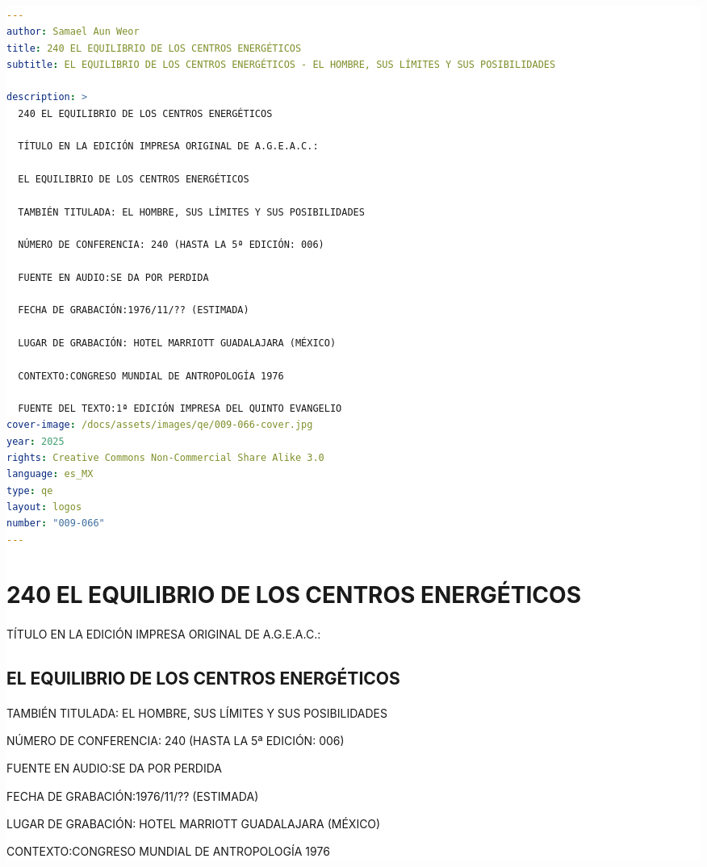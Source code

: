 ```yaml
---
author: Samael Aun Weor
title: 240 EL EQUILIBRIO DE LOS CENTROS ENERGÉTICOS
subtitle: EL EQUILIBRIO DE LOS CENTROS ENERGÉTICOS - EL HOMBRE, SUS LÍMITES Y SUS POSIBILIDADES

description: >
  240 EL EQUILIBRIO DE LOS CENTROS ENERGÉTICOS

  TÍTULO EN LA EDICIÓN IMPRESA ORIGINAL DE A.G.E.A.C.:

  EL EQUILIBRIO DE LOS CENTROS ENERGÉTICOS

  TAMBIÉN TITULADA: EL HOMBRE, SUS LÍMITES Y SUS POSIBILIDADES

  NÚMERO DE CONFERENCIA: 240 (HASTA LA 5ª EDICIÓN: 006)

  FUENTE EN AUDIO:SE DA POR PERDIDA

  FECHA DE GRABACIÓN:1976/11/?? (ESTIMADA)

  LUGAR DE GRABACIÓN: HOTEL MARRIOTT GUADALAJARA (MÉXICO)

  CONTEXTO:CONGRESO MUNDIAL DE ANTROPOLOGÍA 1976

  FUENTE DEL TEXTO:1ª EDICIÓN IMPRESA DEL QUINTO EVANGELIO
cover-image: /docs/assets/images/qe/009-066-cover.jpg
year: 2025
rights: Creative Commons Non-Commercial Share Alike 3.0
language: es_MX
type: qe
layout: logos
number: "009-066"
---
```

# 240 EL EQUILIBRIO DE LOS CENTROS ENERGÉTICOS

TÍTULO EN LA EDICIÓN IMPRESA ORIGINAL DE A.G.E.A.C.:

## EL EQUILIBRIO DE LOS CENTROS ENERGÉTICOS

TAMBIÉN TITULADA: EL HOMBRE, SUS LÍMITES Y SUS POSIBILIDADES

NÚMERO DE CONFERENCIA: 240 (HASTA LA 5ª EDICIÓN: 006)

FUENTE EN AUDIO:SE DA POR PERDIDA

FECHA DE GRABACIÓN:1976/11/?? (ESTIMADA)

LUGAR DE GRABACIÓN: HOTEL MARRIOTT GUADALAJARA (MÉXICO)

CONTEXTO:CONGRESO MUNDIAL DE ANTROPOLOGÍA 1976
